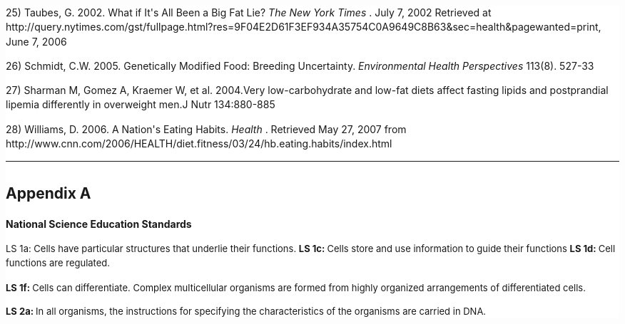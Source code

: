    <p>
    25) Taubes, G. 2002. What if It's All Been a Big Fat Lie?
    <i>
     The New York Times
    </i>
    . July 7, 2002 Retrieved at http://query.nytimes.com/gst/fullpage.html?res=9F04E2D61F3EF934A35754C0A9649C8B63&amp;sec=health&amp;pagewanted=print, June 7, 2006
   </p>
   <p>
    26) Schmidt, C.W. 2005. Genetically Modified Food: Breeding Uncertainty.
    <i>
     Environmental Health Perspectives
    </i>
    113(8). 527-33
   </p>
   <p>
    27) Sharman M, Gomez A, Kraemer W, et al. 2004.Very low-carbohydrate and low-fat diets affect fasting lipids and postprandial lipemia differently in overweight men.J Nutr 134:880-885
   </p>
   <p>
    28) Williams, D. 2006. A Nation's Eating Habits.
    <i>
     Health
    </i>
    . Retrieved May 27, 2007 from http://www.cnn.com/2006/HEALTH/diet.fitness/03/24/hb.eating.habits/index.html
   </p>
</font>
 </p>
<hr/>
 <h2>
  Appendix A
 </h2>
 <p>
  <b>
   National Science Education Standards
  </b>
 </p>
<p>
  <font size="-1">
   LS 1a: Cells have particular structures that underlie their functions.
   <b>
    LS 1c:
   </b>
   Cells store and use information to guide their functions
   <b>
    LS 1d:
   </b>
   Cell functions are regulated.
   <p>
    <b>
     LS 1f:
    </b>
    Cells can differentiate. Complex multicellular organisms are formed from highly organized arrangements of differentiated cells.
   </p>
   <p>
    <b>
     LS 2a:
    </b>
    In all organisms, the instructions for specifying the characteristics of the organisms are carried in DNA.
    <b>
    </b>
